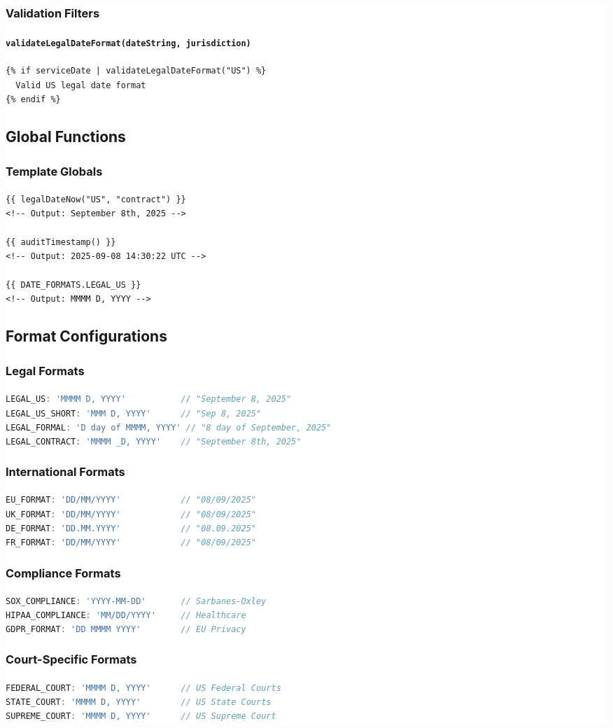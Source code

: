 ### Validation Filters

#### `validateLegalDateFormat(dateString, jurisdiction)`
```nunjucks
{% if serviceDate | validateLegalDateFormat("US") %}
  Valid US legal date format
{% endif %}
```

## Global Functions

### Template Globals
```nunjucks
{{ legalDateNow("US", "contract") }}
<!-- Output: September 8th, 2025 -->

{{ auditTimestamp() }}
<!-- Output: 2025-09-08 14:30:22 UTC -->

{{ DATE_FORMATS.LEGAL_US }}
<!-- Output: MMMM D, YYYY -->
```

## Format Configurations

### Legal Formats
```javascript
LEGAL_US: 'MMMM D, YYYY'           // "September 8, 2025"
LEGAL_US_SHORT: 'MMM D, YYYY'      // "Sep 8, 2025"
LEGAL_FORMAL: 'D day of MMMM, YYYY' // "8 day of September, 2025"
LEGAL_CONTRACT: 'MMMM _D, YYYY'    // "September 8th, 2025"
```

### International Formats
```javascript
EU_FORMAT: 'DD/MM/YYYY'            // "08/09/2025"
UK_FORMAT: 'DD/MM/YYYY'            // "08/09/2025"
DE_FORMAT: 'DD.MM.YYYY'            // "08.09.2025"
FR_FORMAT: 'DD/MM/YYYY'            // "08/09/2025"
```

### Compliance Formats
```javascript
SOX_COMPLIANCE: 'YYYY-MM-DD'       // Sarbanes-Oxley
HIPAA_COMPLIANCE: 'MM/DD/YYYY'     // Healthcare
GDPR_FORMAT: 'DD MMMM YYYY'        // EU Privacy
```

### Court-Specific Formats
```javascript
FEDERAL_COURT: 'MMMM D, YYYY'      // US Federal Courts
STATE_COURT: 'MMMM D, YYYY'        // US State Courts
SUPREME_COURT: 'MMMM D, YYYY'      // US Supreme Court
```
